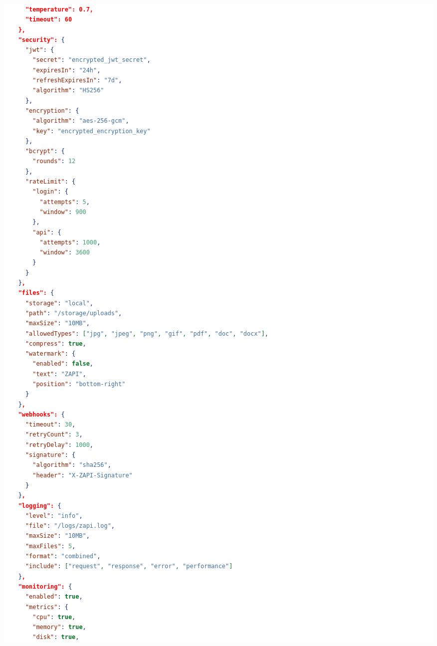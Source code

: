 ```json
      "temperature": 0.7,
      "timeout": 60
    },
    "security": {
      "jwt": {
        "secret": "encrypted_jwt_secret",
        "expiresIn": "24h",
        "refreshExpiresIn": "7d",
        "algorithm": "HS256"
      },
      "encryption": {
        "algorithm": "aes-256-gcm",
        "key": "encrypted_encryption_key"
      },
      "bcrypt": {
        "rounds": 12
      },
      "rateLimit": {
        "login": {
          "attempts": 5,
          "window": 900
        },
        "api": {
          "attempts": 1000,
          "window": 3600
        }
      }
    },
    "files": {
      "storage": "local",
      "path": "/storage/uploads",
      "maxSize": "10MB",
      "allowedTypes": ["jpg", "jpeg", "png", "gif", "pdf", "doc", "docx"],
      "compress": true,
      "watermark": {
        "enabled": false,
        "text": "ZAPI",
        "position": "bottom-right"
      }
    },
    "webhooks": {
      "timeout": 30,
      "retryCount": 3,
      "retryDelay": 1000,
      "signature": {
        "algorithm": "sha256",
        "header": "X-ZAPI-Signature"
      }
    },
    "logging": {
      "level": "info",
      "file": "/logs/zapi.log",
      "maxSize": "10MB",
      "maxFiles": 5,
      "format": "combined",
      "include": ["request", "response", "error", "performance"]
    },
    "monitoring": {
      "enabled": true,
      "metrics": {
        "cpu": true,
        "memory": true,
        "disk": true,
```